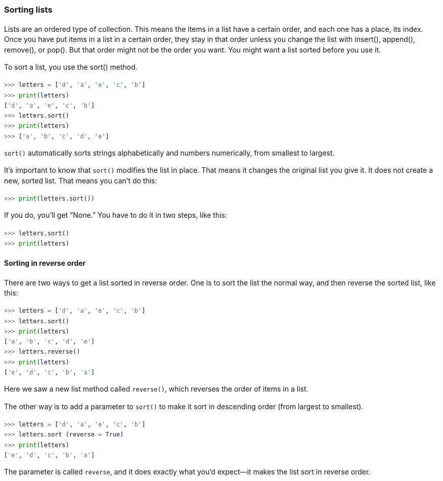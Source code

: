 ### Sorting lists
Lists are an ordered type of collection. This means the items in a list have a certain order, and each one has a place, its index. Once you have put items in a list in a certain order, they stay in that order unless you change the list with insert(), append(), remove(), or pop(). But that order might not be the order you want. You might want a list sorted before you use it. 

To sort a list, you use the sort() method. 
```python
>>> letters = ['d', 'a', 'e', 'c', 'b']
>>> print(letters)
['d', 'a', 'e', 'c', 'b']
>>> letters.sort()
>>> print(letters)
>>> ['a', 'b', 'c', 'd', 'e']
```
`sort()` automatically sorts strings alphabetically and numbers numerically, from smallest to largest.

It’s important to know that `sort()` modifies the list in place. That means it changes the original list you give it. It does not create a new, sorted list. That means you can’t do this:
```python
>>> print(letters.sort())
```
If you do, you’ll get “None.” You have to do it in two steps, like this:
```python
>>> letters.sort()
>>> print(letters)
```

#### Sorting in reverse order
There are two ways to get a list sorted in reverse order. One is to sort the list the normal way, and then reverse the sorted list, like this:
```python
>>> letters = ['d', 'a', 'e', 'c', 'b']
>>> letters.sort()
>>> print(letters)
['a', 'b', 'c', 'd', 'e']
>>> letters.reverse()
>>> print(letters)
['e', 'd', 'c', 'b', 'a']
```
Here we saw a new list method called `reverse()`, which reverses the order of items in a list.

The other way is to add a parameter to `sort()` to make it sort in descending order (from largest to smallest). 
```python
>>> letters = ['d', 'a', 'e', 'c', 'b']
>>> letters.sort (reverse = True)
>>> print(letters)
['e', 'd', 'c', 'b', 'a']
```
The parameter is called `reverse`, and it does exactly what you’d expect—it makes the list sort in reverse order.
